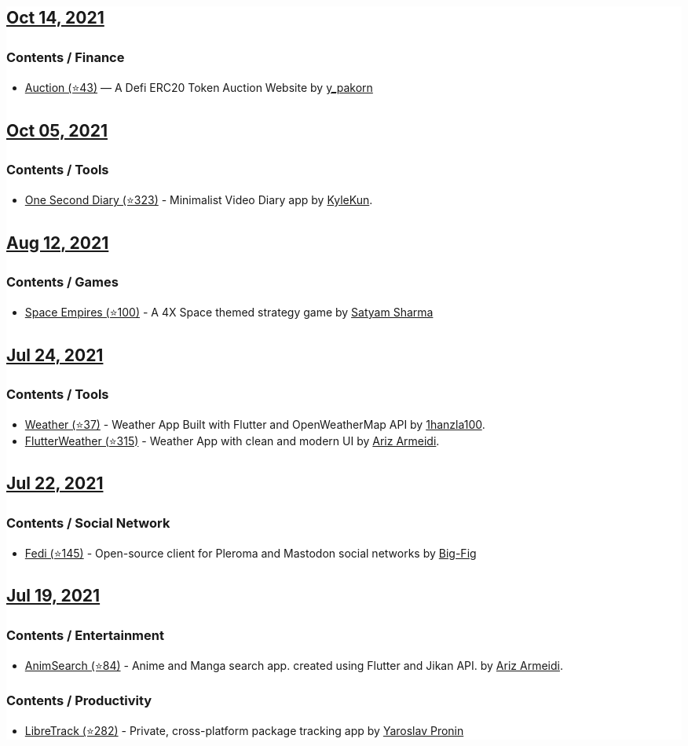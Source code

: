 ## [Oct 14, 2021](/content/2021/10/14/README.md)

### Contents / Finance

*   [Auction (⭐43)](https://github.com/y-pakorn/flutter_web3_auction) — A Defi ERC20 Token Auction Website by [y\_pakorn](https://github.com/y-pakorn)

## [Oct 05, 2021](/content/2021/10/05/README.md)

### Contents / Tools

*   [One Second Diary (⭐323)](https://github.com/KyleKun/one_second_diary) - Minimalist Video Diary app by [KyleKun](https://github.com/KyleKun).

## [Aug 12, 2021](/content/2021/08/12/README.md)

### Contents / Games

*   [Space Empires (⭐100)](https://github.com/satyamx64/space_empires) - A 4X Space themed strategy game by [Satyam Sharma](https://github.com/satyamx64)

## [Jul 24, 2021](/content/2021/07/24/README.md)

### Contents / Tools

*   [Weather (⭐37)](https://github.com/1hanzla100/flutter-weather) - Weather App Built with Flutter and OpenWeatherMap API by [1hanzla100](https://github.com/1hanzla100/).
*   [FlutterWeather (⭐315)](https://github.com/ArizArmeidi/FlutterWeather) - Weather App with clean and modern UI by [Ariz Armeidi](https://github.com/ArizArmeidi).

## [Jul 22, 2021](/content/2021/07/22/README.md)

### Contents / Social Network

*   [Fedi (⭐145)](https://github.com/Big-Fig/Fediverse.app) - Open-source client for Pleroma and Mastodon social networks by [Big-Fig](https://github.com/Big-Fig)

## [Jul 19, 2021](/content/2021/07/19/README.md)

### Contents / Entertainment

*   [AnimSearch (⭐84)](https://github.com/ArizArmeidi/AnimSearch) - Anime and Manga search app. created using Flutter and Jikan API. by [Ariz Armeidi](https://github.com/ArizArmeidi).

### Contents / Productivity

*   [LibreTrack (⭐282)](https://github.com/proninyaroslav/libretrack) - Private, cross-platform package tracking app by [Yaroslav Pronin](https://github.com/proninyaroslav)
